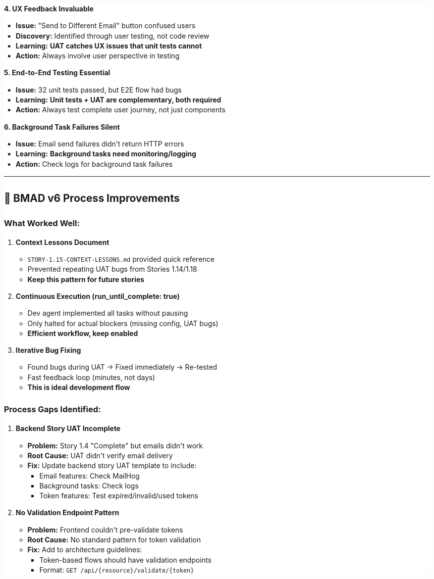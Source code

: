 **4. UX Feedback Invaluable**
- **Issue:** "Send to Different Email" button confused users
- **Discovery:** Identified through user testing, not code review
- **Learning:** **UAT catches UX issues that unit tests cannot**
- **Action:** Always involve user perspective in testing

**5. End-to-End Testing Essential**
- **Issue:** 32 unit tests passed, but E2E flow had bugs
- **Learning:** **Unit tests + UAT are complementary, both required**
- **Action:** Always test complete user journey, not just components

**6. Background Task Failures Silent**
- **Issue:** Email send failures didn't return HTTP errors
- **Learning:** **Background tasks need monitoring/logging**
- **Action:** Check logs for background task failures

---

## 📝 BMAD v6 Process Improvements

### **What Worked Well:**

1. **Context Lessons Document**
   - `STORY-1.15-CONTEXT-LESSONS.md` provided quick reference
   - Prevented repeating UAT bugs from Stories 1.14/1.18
   - **Keep this pattern for future stories**

2. **Continuous Execution (run_until_complete: true)**
   - Dev agent implemented all tasks without pausing
   - Only halted for actual blockers (missing config, UAT bugs)
   - **Efficient workflow, keep enabled**

3. **Iterative Bug Fixing**
   - Found bugs during UAT → Fixed immediately → Re-tested
   - Fast feedback loop (minutes, not days)
   - **This is ideal development flow**

### **Process Gaps Identified:**

1. **Backend Story UAT Incomplete**
   - **Problem:** Story 1.4 "Complete" but emails didn't work
   - **Root Cause:** UAT didn't verify email delivery
   - **Fix:** Update backend story UAT template to include:
     - Email features: Check MailHog
     - Background tasks: Check logs
     - Token features: Test expired/invalid/used tokens

2. **No Validation Endpoint Pattern**
   - **Problem:** Frontend couldn't pre-validate tokens
   - **Root Cause:** No standard pattern for token validation
   - **Fix:** Add to architecture guidelines:
     - Token-based flows should have validation endpoints
     - Format: `GET /api/{resource}/validate/{token}`
